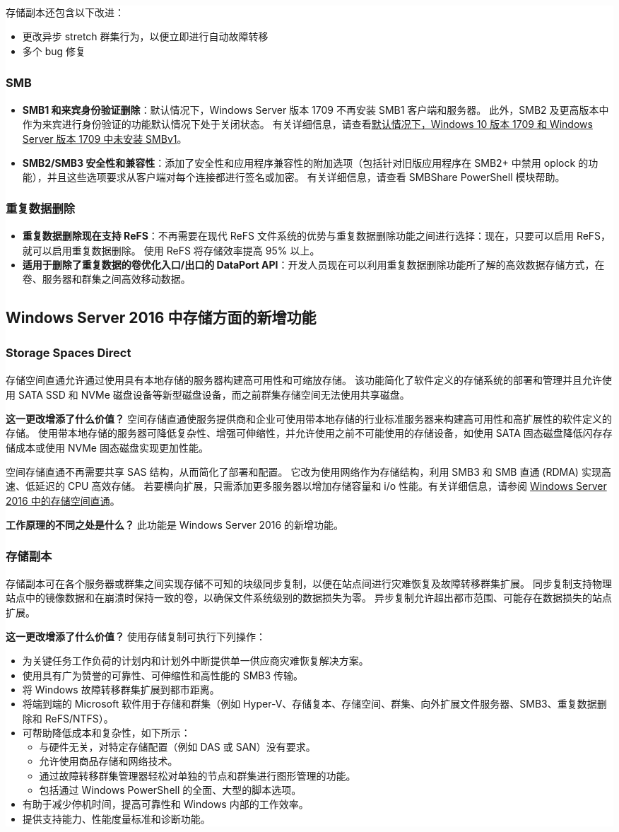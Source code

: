存储副本还包含以下改进：

-   更改异步 stretch 群集行为，以便立即进行自动故障转移
-   多个 bug 修复

### <a name="smb"></a>SMB

- **SMB1 和来宾身份验证删除**：默认情况下，Windows Server 版本 1709 不再安装 SMB1 客户端和服务器。 此外，SMB2 及更高版本中作为来宾进行身份验证的功能默认情况下处于关闭状态。 有关详细信息，请查看[默认情况下，Windows 10 版本 1709 和 Windows Server 版本 1709 中未安装 SMBv1](https://support.microsoft.com/help/4034314/smbv1-is-not-installed-by-default-in-windows-10-rs3-and-windows-server)。

- **SMB2/SMB3 安全性和兼容性**：添加了安全性和应用程序兼容性的附加选项（包括针对旧版应用程序在 SMB2+ 中禁用 oplock 的功能），并且这些选项要求从客户端对每个连接都进行签名或加密。 有关详细信息，请查看 SMBShare PowerShell 模块帮助。

### <a name="data-deduplication"></a>重复数据删除

- **重复数据删除现在支持 ReFS**：不再需要在现代 ReFS 文件系统的优势与重复数据删除功能之间进行选择：现在，只要可以启用 ReFS，就可以启用重复数据删除。 使用 ReFS 将存储效率提高 95% 以上。
- **适用于删除了重复数据的卷优化入口/出口的 DataPort API**：开发人员现在可以利用重复数据删除功能所了解的高效数据存储方式，在卷、服务器和群集之间高效移动数据。

## <a name="whats-new-in-storage-in-windows-server-2016"></a>Windows Server 2016 中存储方面的新增功能

### <a name="storage-spaces-direct"></a><a name="s2d"></a>Storage Spaces Direct
存储空间直通允许通过使用具有本地存储的服务器构建高可用性和可缩放存储。 该功能简化了软件定义的存储系统的部署和管理并且允许使用 SATA SSD 和 NVMe 磁盘设备等新型磁盘设备，而之前群集存储空间无法使用共享磁盘。

**这一更改增添了什么价值？**
空间存储直通使服务提供商和企业可使用带本地存储的行业标准服务器来构建高可用性和高扩展性的软件定义的存储。 使用带本地存储的服务器可降低复杂性、增强可伸缩性，并允许使用之前不可能使用的存储设备，如使用 SATA 固态磁盘降低闪存存储成本或使用 NVMe 固态磁盘实现更加性能。

空间存储直通不再需要共享 SAS 结构，从而简化了部署和配置。 它改为使用网络作为存储结构，利用 SMB3 和 SMB 直通 (RDMA) 实现高速、低延迟的 CPU 高效存储。 若要横向扩展，只需添加更多服务器以增加存储容量和 i/o 性能。有关详细信息，请参阅 [Windows Server 2016 中的存储空间直通](storage-spaces/storage-spaces-direct-overview.md)。

**工作原理的不同之处是什么？**
此功能是 Windows Server 2016 的新增功能。

### <a name="storage-replica"></a><a name="storage-replica"></a>存储副本

存储副本可在各个服务器或群集之间实现存储不可知的块级同步复制，以便在站点间进行灾难恢复及故障转移群集扩展。 同步复制支持物理站点中的镜像数据和在崩溃时保持一致的卷，以确保文件系统级别的数据损失为零。 异步复制允许超出都市范围、可能存在数据损失的站点扩展。

**这一更改增添了什么价值？**
使用存储复制可执行下列操作：

* 为关键任务工作负荷的计划内和计划外中断提供单一供应商灾难恢复解决方案。
* 使用具有广为赞誉的可靠性、可伸缩性和高性能的 SMB3 传输。
* 将 Windows 故障转移群集扩展到都市距离。
* 将端到端的 Microsoft 软件用于存储和群集（例如 Hyper-V、存储复本、存储空间、群集、向外扩展文件服务器、SMB3、重复数据删除和 ReFS/NTFS）。
* 可帮助降低成本和复杂性，如下所示：
    * 与硬件无关，对特定存储配置（例如 DAS 或 SAN）没有要求。
    * 允许使用商品存储和网络技术。
    * 通过故障转移群集管理器轻松对单独的节点和群集进行图形管理的功能。
    * 包括通过 Windows PowerShell 的全面、大型的脚本选项。
* 有助于减少停机时间，提高可靠性和 Windows 内部的工作效率。
* 提供支持能力、性能度量标准和诊断功能。
